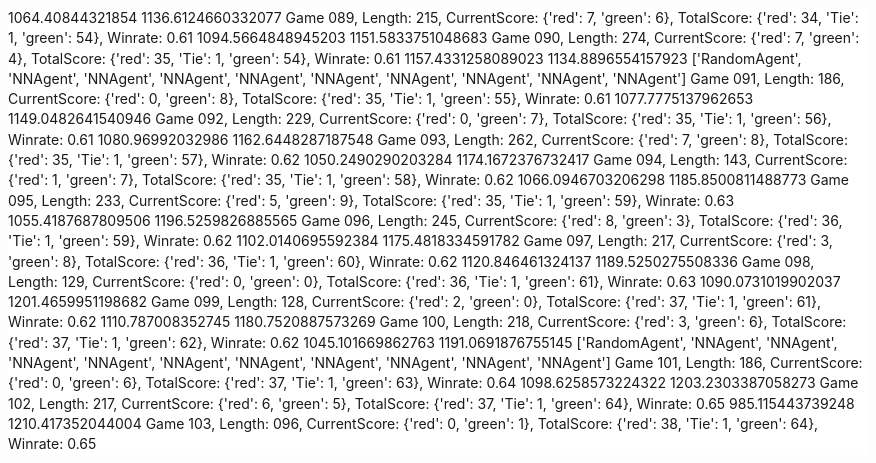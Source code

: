 1064.40844321854
1136.6124660332077
Game 089, Length: 215,      CurrentScore: {'red': 7, 'green': 6},      TotalScore: {'red': 34, 'Tie': 1, 'green': 54},  Winrate: 0.61
1094.5664848945203
1151.5833751048683
Game 090, Length: 274,      CurrentScore: {'red': 7, 'green': 4},      TotalScore: {'red': 35, 'Tie': 1, 'green': 54},  Winrate: 0.61
1157.4331258089023
1134.8896554157923
['RandomAgent', 'NNAgent', 'NNAgent', 'NNAgent', 'NNAgent', 'NNAgent', 'NNAgent', 'NNAgent', 'NNAgent', 'NNAgent']
Game 091, Length: 186,      CurrentScore: {'red': 0, 'green': 8},      TotalScore: {'red': 35, 'Tie': 1, 'green': 55},  Winrate: 0.61
1077.7775137962653
1149.0482641540946
Game 092, Length: 229,      CurrentScore: {'red': 0, 'green': 7},      TotalScore: {'red': 35, 'Tie': 1, 'green': 56},  Winrate: 0.61
1080.96992032986
1162.6448287187548
Game 093, Length: 262,      CurrentScore: {'red': 7, 'green': 8},      TotalScore: {'red': 35, 'Tie': 1, 'green': 57},  Winrate: 0.62
1050.2490290203284
1174.1672376732417
Game 094, Length: 143,      CurrentScore: {'red': 1, 'green': 7},      TotalScore: {'red': 35, 'Tie': 1, 'green': 58},  Winrate: 0.62
1066.0946703206298
1185.8500811488773
Game 095, Length: 233,      CurrentScore: {'red': 5, 'green': 9},      TotalScore: {'red': 35, 'Tie': 1, 'green': 59},  Winrate: 0.63
1055.4187687809506
1196.5259826885565
Game 096, Length: 245,      CurrentScore: {'red': 8, 'green': 3},      TotalScore: {'red': 36, 'Tie': 1, 'green': 59},  Winrate: 0.62
1102.0140695592384
1175.4818334591782
Game 097, Length: 217,      CurrentScore: {'red': 3, 'green': 8},      TotalScore: {'red': 36, 'Tie': 1, 'green': 60},  Winrate: 0.62
1120.846461324137
1189.5250275508336
Game 098, Length: 129,      CurrentScore: {'red': 0, 'green': 0},      TotalScore: {'red': 36, 'Tie': 1, 'green': 61},  Winrate: 0.63
1090.0731019902037
1201.4659951198682
Game 099, Length: 128,      CurrentScore: {'red': 2, 'green': 0},      TotalScore: {'red': 37, 'Tie': 1, 'green': 61},  Winrate: 0.62
1110.787008352745
1180.7520887573269
Game 100, Length: 218,      CurrentScore: {'red': 3, 'green': 6},      TotalScore: {'red': 37, 'Tie': 1, 'green': 62},  Winrate: 0.62
1045.101669862763
1191.0691876755145
['RandomAgent', 'NNAgent', 'NNAgent', 'NNAgent', 'NNAgent', 'NNAgent', 'NNAgent', 'NNAgent', 'NNAgent', 'NNAgent', 'NNAgent']
Game 101, Length: 186,      CurrentScore: {'red': 0, 'green': 6},      TotalScore: {'red': 37, 'Tie': 1, 'green': 63},  Winrate: 0.64
1098.6258573224322
1203.2303387058273
Game 102, Length: 217,      CurrentScore: {'red': 6, 'green': 5},      TotalScore: {'red': 37, 'Tie': 1, 'green': 64},  Winrate: 0.65
985.115443739248
1210.417352044004
Game 103, Length: 096,      CurrentScore: {'red': 0, 'green': 1},      TotalScore: {'red': 38, 'Tie': 1, 'green': 64},  Winrate: 0.65